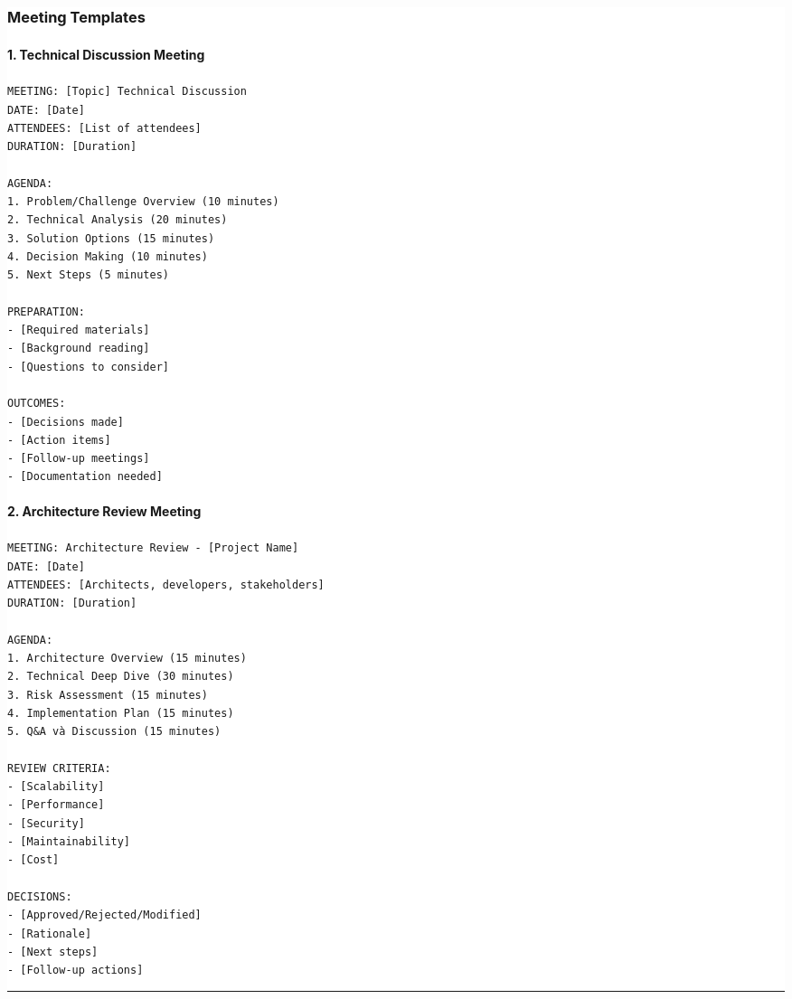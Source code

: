 ### Meeting Templates

#### 1. Technical Discussion Meeting
```
MEETING: [Topic] Technical Discussion
DATE: [Date]
ATTENDEES: [List of attendees]
DURATION: [Duration]

AGENDA:
1. Problem/Challenge Overview (10 minutes)
2. Technical Analysis (20 minutes)
3. Solution Options (15 minutes)
4. Decision Making (10 minutes)
5. Next Steps (5 minutes)

PREPARATION:
- [Required materials]
- [Background reading]
- [Questions to consider]

OUTCOMES:
- [Decisions made]
- [Action items]
- [Follow-up meetings]
- [Documentation needed]
```

#### 2. Architecture Review Meeting
```
MEETING: Architecture Review - [Project Name]
DATE: [Date]
ATTENDEES: [Architects, developers, stakeholders]
DURATION: [Duration]

AGENDA:
1. Architecture Overview (15 minutes)
2. Technical Deep Dive (30 minutes)
3. Risk Assessment (15 minutes)
4. Implementation Plan (15 minutes)
5. Q&A và Discussion (15 minutes)

REVIEW CRITERIA:
- [Scalability]
- [Performance]
- [Security]
- [Maintainability]
- [Cost]

DECISIONS:
- [Approved/Rejected/Modified]
- [Rationale]
- [Next steps]
- [Follow-up actions]
```

---